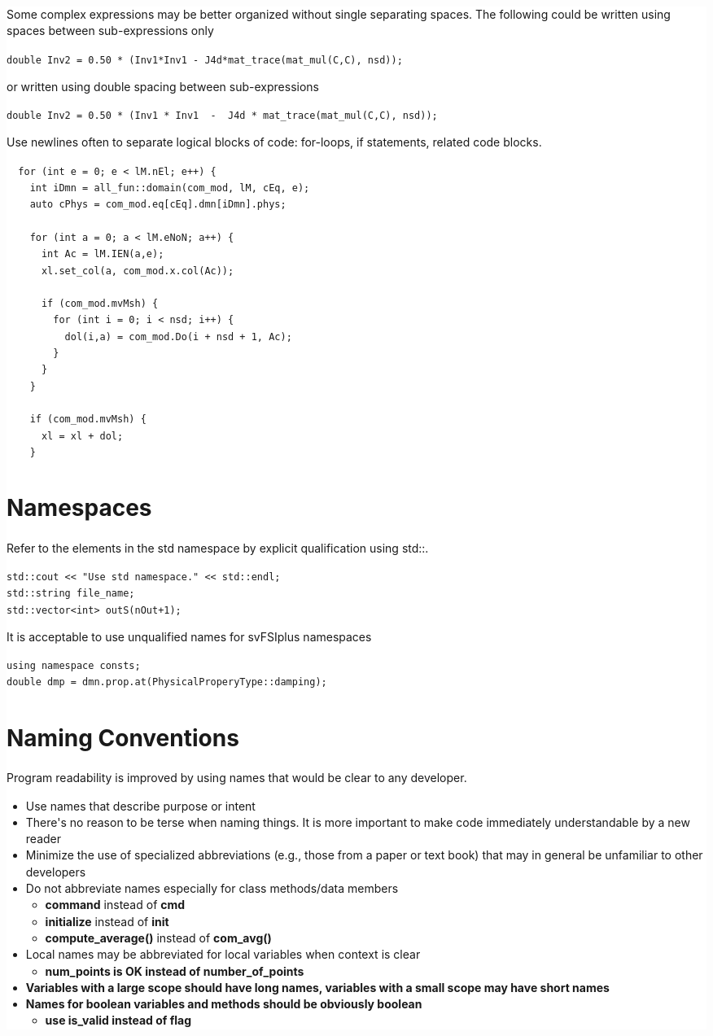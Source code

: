Some complex expressions may be better organized without single separating spaces. The following could be written using 
spaces between sub-expressions only
```
double Inv2 = 0.50 * (Inv1*Inv1 - J4d*mat_trace(mat_mul(C,C), nsd));
```
or written using double spacing between sub-expressions
```
double Inv2 = 0.50 * (Inv1 * Inv1  -  J4d * mat_trace(mat_mul(C,C), nsd));
```

Use newlines often to separate logical blocks of code: for-loops, if statements, related code blocks.
```
  for (int e = 0; e < lM.nEl; e++) {
    int iDmn = all_fun::domain(com_mod, lM, cEq, e);
    auto cPhys = com_mod.eq[cEq].dmn[iDmn].phys;

    for (int a = 0; a < lM.eNoN; a++) {
      int Ac = lM.IEN(a,e);
      xl.set_col(a, com_mod.x.col(Ac));

      if (com_mod.mvMsh) {
        for (int i = 0; i < nsd; i++) {
          dol(i,a) = com_mod.Do(i + nsd + 1, Ac);
        }
      }
    }

    if (com_mod.mvMsh) {
      xl = xl + dol;
    }
```

<h1 id="namespace"> Namespaces </h1>

Refer to the elements in the std namespace by explicit qualification using std::.
```
std::cout << "Use std namespace." << std::endl;
std::string file_name;
std::vector<int> outS(nOut+1);
```

It is acceptable to use unqualified names for svFSIplus namespaces
```
using namespace consts;
double dmp = dmn.prop.at(PhysicalProperyType::damping);
```

<h1 id="naming"> Naming Conventions </h1>

Program readability is improved by using names that would be clear to any developer.

- Use names that describe purpose or intent
- There's no reason to be terse when naming things. It is more important to make code immediately 
  understandable by a new reader
- Minimize the use of specialized abbreviations (e.g., those from a paper or text book) that may 
  in general be unfamiliar to other developers
- Do not abbreviate names especially for class methods/data members
  - <b>command</b> instead of <b>cmd</b>
  - <b>initialize</b> instead of <b>init</b>
  - <b>compute_average()</b> instead of <b>com_avg()</b>
- Local names may be abbreviated for local variables when context is clear
  - <b>num_points<b> is OK instead of <b>number_of_points</b>
- Variables with a large scope should have long names, variables with a small scope may have short names
- Names for boolean variables and methods should be obviously boolean
  - use <b>is_valid</b> instead of <b>flag</b>

